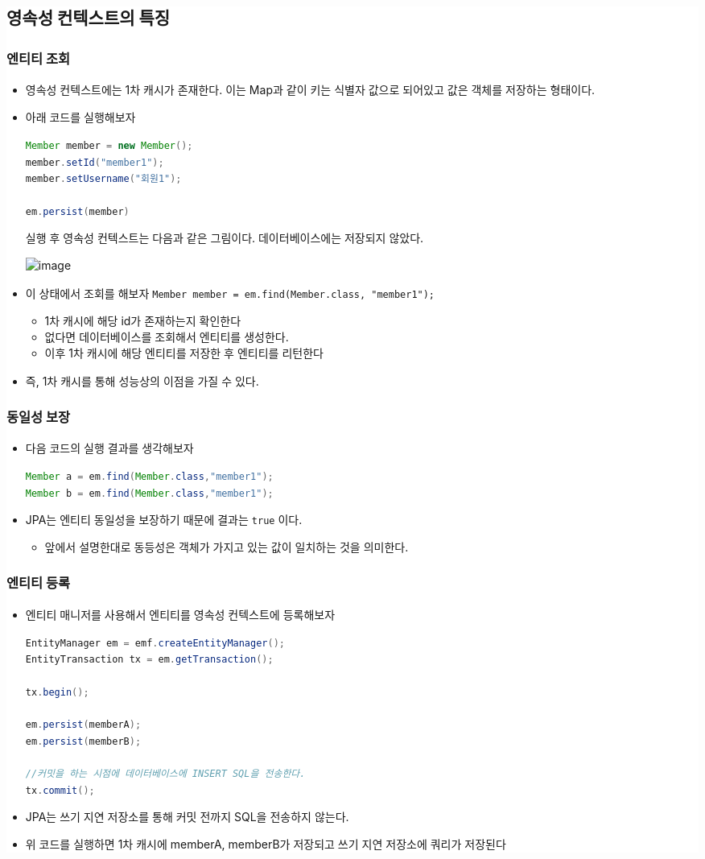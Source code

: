 ## 영속성 컨텍스트의 특징

### 엔티티 조회

- 영속성 컨텍스트에는 1차 캐시가 존재한다. 이는 Map과 같이 키는 식별자 값으로 되어있고 값은 객체를 저장하는 형태이다.
- 아래 코드를 실행해보자

  ```java
  Member member = new Member();
  member.setId("member1");
  member.setUsername("회원1");

  em.persist(member)
  ```
  
  실행 후 영속성 컨텍스트는 다음과 같은 그림이다. 데이터베이스에는 저장되지 않았다.

  <img width="533" alt="image" src="https://user-images.githubusercontent.com/67682840/232681007-18799600-5930-4856-b385-48e9d70e7994.png">

- 이 상태에서 조회를 해보자 `Member member = em.find(Member.class, "member1");`
  - 1차 캐시에 해당 id가 존재하는지 확인한다
  - 없다면 데이터베이스를 조회해서 엔티티를 생성한다.
  - 이후 1차 캐시에 해당 엔티티를 저장한 후 엔티티를 리턴한다
- 즉, 1차 캐시를 통해 성능상의 이점을 가질 수 있다.

### 동일성 보장

- 다음 코드의 실행 결과를 생각해보자

  ```java
  Member a = em.find(Member.class,"member1");
  Member b = em.find(Member.class,"member1");
  ```

- JPA는 엔티티 동일성을 보장하기 때문에 결과는 `true` 이다.
  - 앞에서 설명한대로 동등성은 객체가 가지고 있는 값이 일치하는 것을 의미한다.

### 엔티티 등록

- 엔티티 매니저를 사용해서 엔티티를 영속성 컨텍스트에 등록해보자

  ```java
  EntityManager em = emf.createEntityManager();
  EntityTransaction tx = em.getTransaction();

  tx.begin();

  em.persist(memberA);
  em.persist(memberB);

  //커밋을 하는 시점에 데이터베이스에 INSERT SQL을 전송한다.
  tx.commit();
  ```

- JPA는 쓰기 지연 저장소를 통해 커밋 전까지 SQL을 전송하지 않는다.
- 위 코드를 실행하면 1차 캐시에 memberA, memberB가 저장되고 쓰기 지연 저장소에 쿼리가 저장된다
